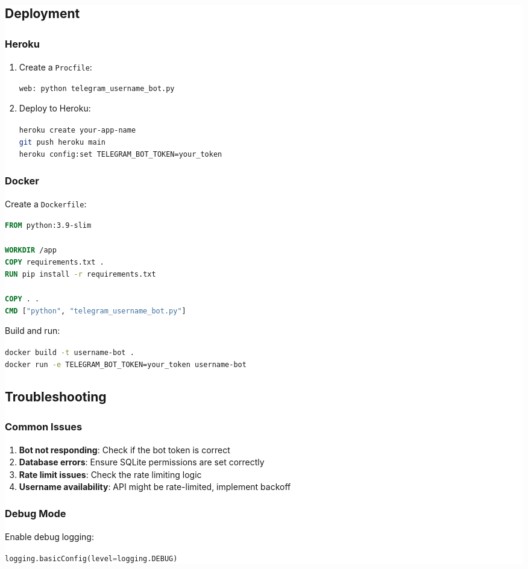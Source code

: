 ## Deployment

### Heroku

1. Create a `Procfile`:
   ```
   web: python telegram_username_bot.py
   ```

2. Deploy to Heroku:
   ```bash
   heroku create your-app-name
   git push heroku main
   heroku config:set TELEGRAM_BOT_TOKEN=your_token
   ```

### Docker

Create a `Dockerfile`:

```dockerfile
FROM python:3.9-slim

WORKDIR /app
COPY requirements.txt .
RUN pip install -r requirements.txt

COPY . .
CMD ["python", "telegram_username_bot.py"]
```

Build and run:
```bash
docker build -t username-bot .
docker run -e TELEGRAM_BOT_TOKEN=your_token username-bot
```

## Troubleshooting

### Common Issues

1. **Bot not responding**: Check if the bot token is correct
2. **Database errors**: Ensure SQLite permissions are set correctly
3. **Rate limit issues**: Check the rate limiting logic
4. **Username availability**: API might be rate-limited, implement backoff

### Debug Mode

Enable debug logging:

```python
logging.basicConfig(level=logging.DEBUG)
```
